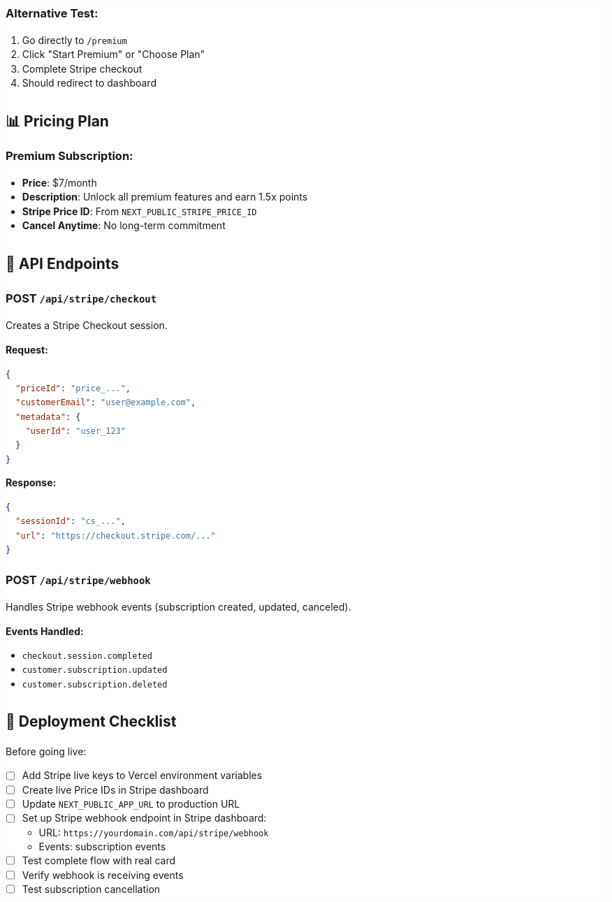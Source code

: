 ### Alternative Test:
1. Go directly to `/premium`
2. Click "Start Premium" or "Choose Plan"
3. Complete Stripe checkout
4. Should redirect to dashboard

## 📊 Pricing Plan

### Premium Subscription:
- **Price**: $7/month
- **Description**: Unlock all premium features and earn 1.5x points
- **Stripe Price ID**: From `NEXT_PUBLIC_STRIPE_PRICE_ID`
- **Cancel Anytime**: No long-term commitment

## 🔗 API Endpoints

### POST `/api/stripe/checkout`
Creates a Stripe Checkout session.

**Request:**
```json
{
  "priceId": "price_...",
  "customerEmail": "user@example.com",
  "metadata": {
    "userId": "user_123"
  }
}
```

**Response:**
```json
{
  "sessionId": "cs_...",
  "url": "https://checkout.stripe.com/..."
}
```

### POST `/api/stripe/webhook`
Handles Stripe webhook events (subscription created, updated, canceled).

**Events Handled:**
- `checkout.session.completed`
- `customer.subscription.updated`
- `customer.subscription.deleted`

## 🚀 Deployment Checklist

Before going live:

- [ ] Add Stripe live keys to Vercel environment variables
- [ ] Create live Price IDs in Stripe dashboard
- [ ] Update `NEXT_PUBLIC_APP_URL` to production URL
- [ ] Set up Stripe webhook endpoint in Stripe dashboard:
  - URL: `https://yourdomain.com/api/stripe/webhook`
  - Events: subscription events
- [ ] Test complete flow with real card
- [ ] Verify webhook is receiving events
- [ ] Test subscription cancellation
